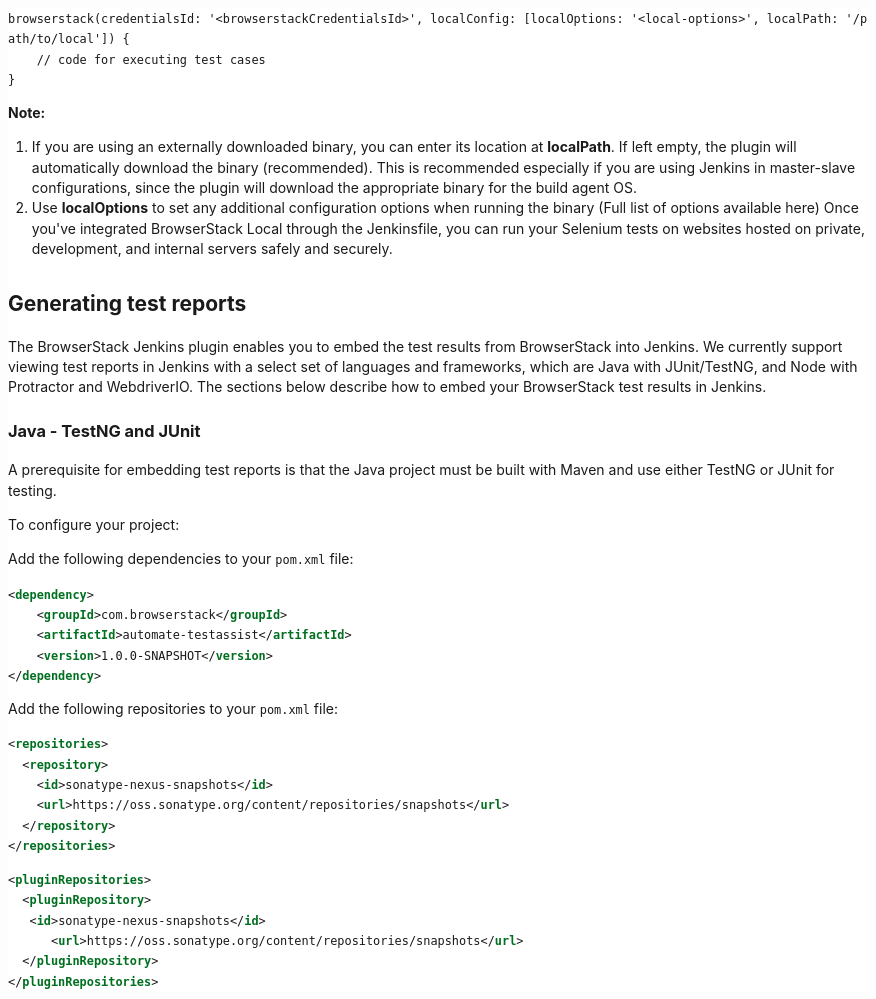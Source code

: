 ```
browserstack(credentialsId: '<browserstackCredentialsId>', localConfig: [localOptions: '<local-options>', localPath: '/path/to/local']) {
    // code for executing test cases
}
```

**Note:**

1. If you are using an externally downloaded binary, you can enter its location at **localPath**. If left empty, the plugin will automatically download the binary (recommended). This is recommended especially if you are using Jenkins in master-slave configurations, since the plugin will download the appropriate binary for the build agent OS.
2. Use **localOptions** to set any additional configuration options when running the binary (Full list of options available here) Once you've integrated BrowserStack Local through the Jenkinsfile, you can run your Selenium tests on websites hosted on private, development, and internal servers safely and securely.

## Generating test reports
The BrowserStack Jenkins plugin enables you to embed the test results from BrowserStack into Jenkins. We currently support viewing test reports in Jenkins with a select set of languages and frameworks, which are Java with JUnit/TestNG, and Node with Protractor and WebdriverIO. The sections below describe how to embed your BrowserStack test results in Jenkins.

### Java - TestNG and JUnit
A prerequisite for embedding test reports is that the Java project must be built with Maven and use either TestNG or JUnit for testing.

To configure your project:

Add the following dependencies to your `pom.xml` file:

```xml
<dependency>
    <groupId>com.browserstack</groupId>
    <artifactId>automate-testassist</artifactId>
    <version>1.0.0-SNAPSHOT</version>
</dependency>
```

Add the following repositories to your `pom.xml` file:

```xml
<repositories>
  <repository>
    <id>sonatype-nexus-snapshots</id>
    <url>https://oss.sonatype.org/content/repositories/snapshots</url>
  </repository>
</repositories>
```

```xml
<pluginRepositories>
  <pluginRepository>
   <id>sonatype-nexus-snapshots</id>
      <url>https://oss.sonatype.org/content/repositories/snapshots</url>
  </pluginRepository>
</pluginRepositories>
```
